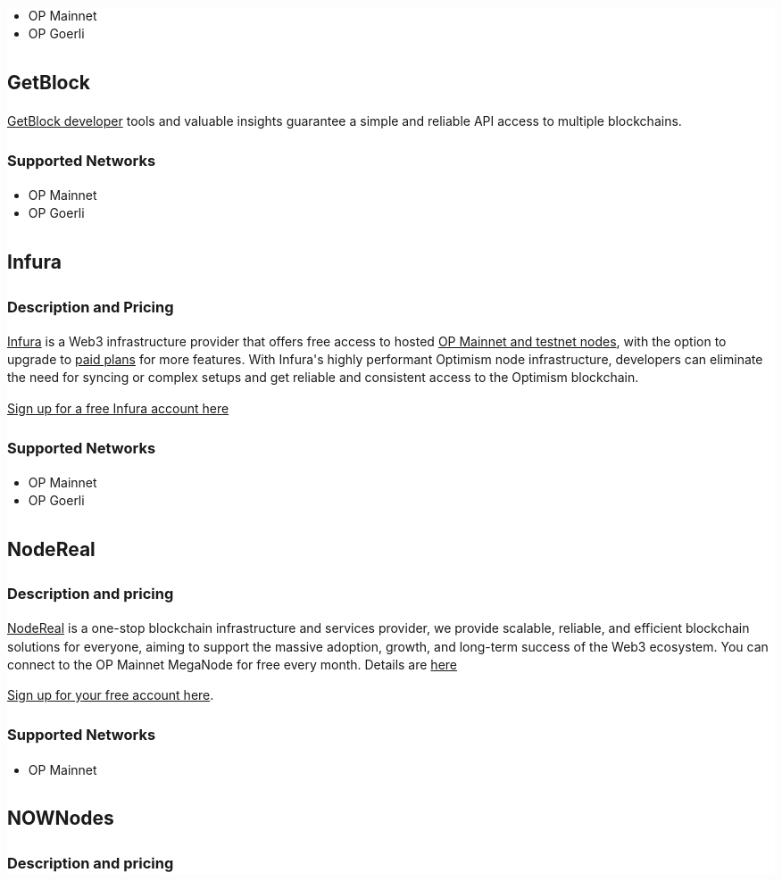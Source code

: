 - OP Mainnet
- OP Goerli

## GetBlock

[GetBlock developer](https://getblock.io/en/nodes/optimism/) tools and valuable insights guarantee a simple and reliable API access to multiple blockchains.


### Supported Networks

- OP Mainnet
- OP Goerli

## Infura

### Description and Pricing

[Infura](https://infura.io) is a Web3 infrastructure provider that offers free access to hosted [OP Mainnet and testnet nodes](https://docs.infura.io/infura/networks/optimism), with the option to upgrade to [paid plans](https://www.infura.io/pricing) for more features. With Infura's highly performant Optimism node infrastructure, developers can eliminate the need for syncing or complex setups and get reliable and consistent access to the Optimism blockchain. 

[Sign up for a free Infura account here](https://app.infura.io/register)

### Supported Networks

- OP Mainnet
- OP Goerli


## NodeReal

### Description and pricing

[NodeReal](https://nodereal.io/) is a one-stop blockchain infrastructure and services provider, we provide scalable, reliable, and efficient blockchain solutions for everyone, aiming to support the massive adoption, growth, and long-term success of the Web3 ecosystem. You can connect to the OP Mainnet MegaNode for free every month. Details are [here](https://nodereal.io/pricing)

[Sign up for your free account here](https://nodereal.io/meganode).

### Supported Networks

- OP Mainnet



## NOWNodes

### Description and pricing
